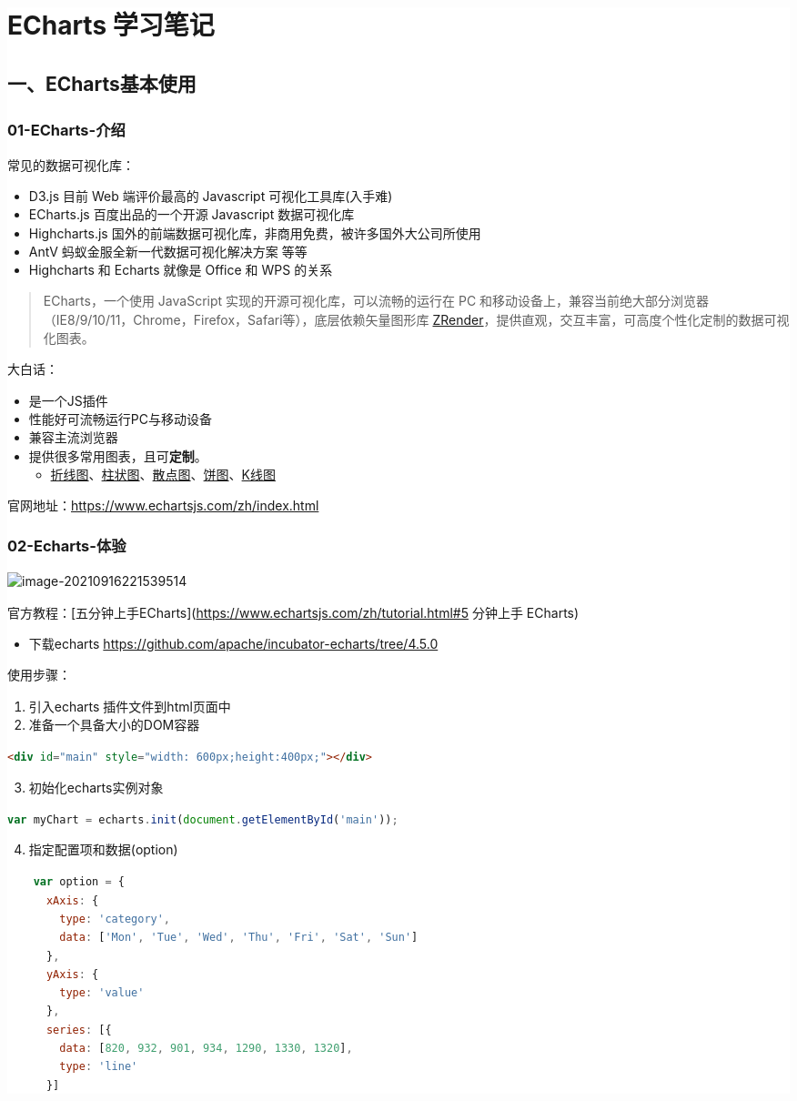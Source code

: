 # ECharts 学习笔记

## 一、ECharts基本使用

### 01-ECharts-介绍

常见的数据可视化库：

- D3.js   目前 Web 端评价最高的 Javascript 可视化工具库(入手难)  
- ECharts.js   百度出品的一个开源 Javascript 数据可视化库   
- Highcharts.js  国外的前端数据可视化库，非商用免费，被许多国外大公司所使用  
- AntV  蚂蚁金服全新一代数据可视化解决方案  等等
- Highcharts 和 Echarts 就像是 Office 和 WPS 的关系

> ECharts，一个使用 JavaScript 实现的开源可视化库，可以流畅的运行在 PC 和移动设备上，兼容当前绝大部分浏览器（IE8/9/10/11，Chrome，Firefox，Safari等），底层依赖矢量图形库 [ZRender](https://github.com/ecomfe/zrender)，提供直观，交互丰富，可高度个性化定制的数据可视化图表。

大白话：

- 是一个JS插件
- 性能好可流畅运行PC与移动设备
- 兼容主流浏览器
- 提供很多常用图表，且可**定制**。
  - [折线图](https://www.echartsjs.com/zh/option.html#series-line)、[柱状图](https://www.echartsjs.com/zh/option.html#series-bar)、[散点图](https://www.echartsjs.com/zh/option.html#series-scatter)、[饼图](https://www.echartsjs.com/zh/option.html#series-pie)、[K线图](https://www.echartsjs.com/zh/option.html#series-candlestick)

官网地址：<https://www.echartsjs.com/zh/index.html>

### 02-Echarts-体验

![image-20210916221539514](https://i.loli.net/2021/09/16/WKuTcfbZa5ijlX1.png)

官方教程：[五分钟上手ECharts](https://www.echartsjs.com/zh/tutorial.html#5 分钟上手 ECharts)

- 下载echarts  https://github.com/apache/incubator-echarts/tree/4.5.0  

使用步骤：

1. 引入echarts 插件文件到html页面中
2. 准备一个具备大小的DOM容器

```html
<div id="main" style="width: 600px;height:400px;"></div>
```

3.  初始化echarts实例对象

```js
var myChart = echarts.init(document.getElementById('main'));
```

4. 指定配置项和数据(option)

```js
    var option = {
      xAxis: {
        type: 'category',
        data: ['Mon', 'Tue', 'Wed', 'Thu', 'Fri', 'Sat', 'Sun']
      },
      yAxis: {
        type: 'value'
      },
      series: [{
        data: [820, 932, 901, 934, 1290, 1330, 1320],
        type: 'line'
      }]
```